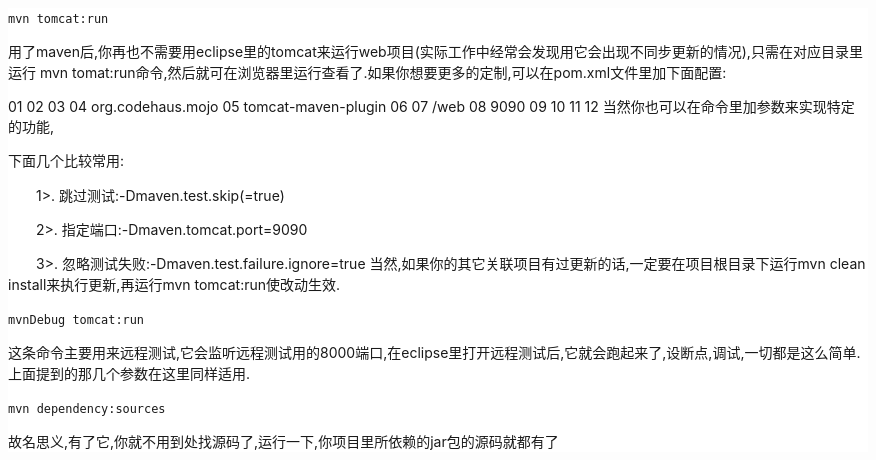 ```
mvn tomcat:run
```

用了maven后,你再也不需要用eclipse里的tomcat来运行web项目(实际工作中经常会发现用它会出现不同步更新的情况),只需在对应目录里运行  mvn tomat:run命令,然后就可在浏览器里运行查看了.如果你想要更多的定制,可以在pom.xml文件里加下面配置:

01 02 03 04 org.codehaus.mojo 05 tomcat-maven-plugin 06 07 /web 08 9090 09 10 11 12 当然你也可以在命令里加参数来实现特定的功能,

下面几个比较常用:

　　1>. 跳过测试:-Dmaven.test.skip(=true)

　　2>. 指定端口:-Dmaven.tomcat.port=9090

　　3>. 忽略测试失败:-Dmaven.test.failure.ignore=true 当然,如果你的其它关联项目有过更新的话,一定要在项目根目录下运行mvn clean install来执行更新,再运行mvn tomcat:run使改动生效.

```
mvnDebug tomcat:run
```

这条命令主要用来远程测试,它会监听远程测试用的8000端口,在eclipse里打开远程测试后,它就会跑起来了,设断点,调试,一切都是这么简单.上面提到的那几个参数在这里同样适用.

```
mvn dependency:sources
```

故名思义,有了它,你就不用到处找源码了,运行一下,你项目里所依赖的jar包的源码就都有了

